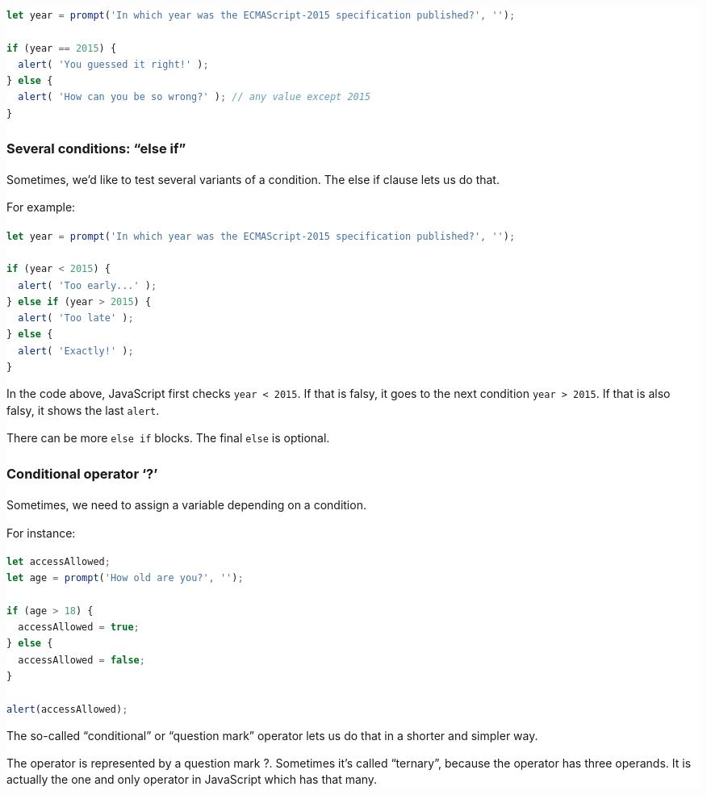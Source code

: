```js
let year = prompt('In which year was the ECMAScript-2015 specification published?', '');

if (year == 2015) {
  alert( 'You guessed it right!' );
} else {
  alert( 'How can you be so wrong?' ); // any value except 2015
}
```

### Several conditions: “else if”
Sometimes, we’d like to test several variants of a condition. The else if clause lets us do that.

For example:

```js
let year = prompt('In which year was the ECMAScript-2015 specification published?', '');

if (year < 2015) {
  alert( 'Too early...' );
} else if (year > 2015) {
  alert( 'Too late' );
} else {
  alert( 'Exactly!' );
}
```

In the code above, JavaScript first checks `year < 2015`. If that is falsy, it goes to the next condition `year > 2015`. If that is also falsy, it shows the last `alert`.

There can be more `else if` blocks. The final `else` is optional.

### Conditional operator ‘?’
Sometimes, we need to assign a variable depending on a condition.

For instance:

```js
let accessAllowed;
let age = prompt('How old are you?', '');

if (age > 18) {
  accessAllowed = true;
} else {
  accessAllowed = false;
}

alert(accessAllowed);
```

The so-called “conditional” or “question mark” operator lets us do that in a shorter and simpler way.

The operator is represented by a question mark ?. Sometimes it’s called “ternary”, because the operator has three operands. It is actually the one and only operator in JavaScript which has that many.

